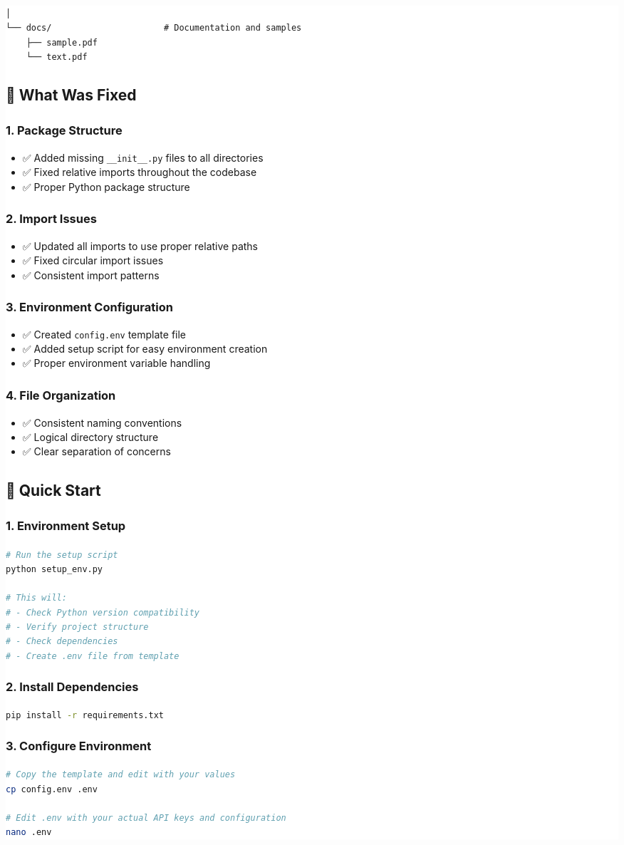 ```
│
└── docs/                      # Documentation and samples
    ├── sample.pdf
    └── text.pdf
```

## 🔧 What Was Fixed

### 1. **Package Structure**
- ✅ Added missing `__init__.py` files to all directories
- ✅ Fixed relative imports throughout the codebase
- ✅ Proper Python package structure

### 2. **Import Issues**
- ✅ Updated all imports to use proper relative paths
- ✅ Fixed circular import issues
- ✅ Consistent import patterns

### 3. **Environment Configuration**
- ✅ Created `config.env` template file
- ✅ Added setup script for easy environment creation
- ✅ Proper environment variable handling

### 4. **File Organization**
- ✅ Consistent naming conventions
- ✅ Logical directory structure
- ✅ Clear separation of concerns

## 🚀 Quick Start

### 1. **Environment Setup**
```bash
# Run the setup script
python setup_env.py

# This will:
# - Check Python version compatibility
# - Verify project structure
# - Check dependencies
# - Create .env file from template
```

### 2. **Install Dependencies**
```bash
pip install -r requirements.txt
```

### 3. **Configure Environment**
```bash
# Copy the template and edit with your values
cp config.env .env

# Edit .env with your actual API keys and configuration
nano .env
```
